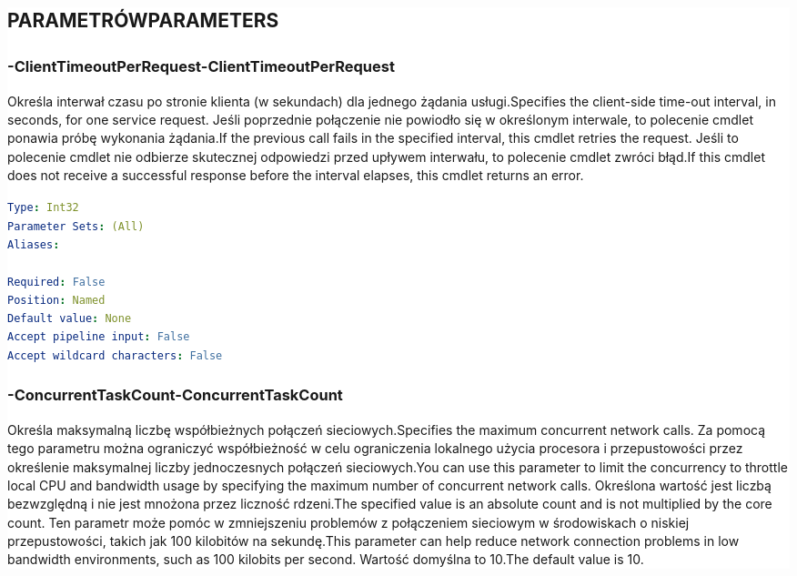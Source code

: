 ## <span data-ttu-id="a1a20-117">PARAMETRÓW</span><span class="sxs-lookup"><span data-stu-id="a1a20-117">PARAMETERS</span></span>

### <span data-ttu-id="a1a20-118">-ClientTimeoutPerRequest</span><span class="sxs-lookup"><span data-stu-id="a1a20-118">-ClientTimeoutPerRequest</span></span>
<span data-ttu-id="a1a20-119">Określa interwał czasu po stronie klienta (w sekundach) dla jednego żądania usługi.</span><span class="sxs-lookup"><span data-stu-id="a1a20-119">Specifies the client-side time-out interval, in seconds, for one service request.</span></span>
<span data-ttu-id="a1a20-120">Jeśli poprzednie połączenie nie powiodło się w określonym interwale, to polecenie cmdlet ponawia próbę wykonania żądania.</span><span class="sxs-lookup"><span data-stu-id="a1a20-120">If the previous call fails in the specified interval, this cmdlet retries the request.</span></span>
<span data-ttu-id="a1a20-121">Jeśli to polecenie cmdlet nie odbierze skutecznej odpowiedzi przed upływem interwału, to polecenie cmdlet zwróci błąd.</span><span class="sxs-lookup"><span data-stu-id="a1a20-121">If this cmdlet does not receive a successful response before the interval elapses, this cmdlet returns an error.</span></span>

```yaml
Type: Int32
Parameter Sets: (All)
Aliases: 

Required: False
Position: Named
Default value: None
Accept pipeline input: False
Accept wildcard characters: False
```

### <span data-ttu-id="a1a20-122">-ConcurrentTaskCount</span><span class="sxs-lookup"><span data-stu-id="a1a20-122">-ConcurrentTaskCount</span></span>
<span data-ttu-id="a1a20-123">Określa maksymalną liczbę współbieżnych połączeń sieciowych.</span><span class="sxs-lookup"><span data-stu-id="a1a20-123">Specifies the maximum concurrent network calls.</span></span>
<span data-ttu-id="a1a20-124">Za pomocą tego parametru można ograniczyć współbieżność w celu ograniczenia lokalnego użycia procesora i przepustowości przez określenie maksymalnej liczby jednoczesnych połączeń sieciowych.</span><span class="sxs-lookup"><span data-stu-id="a1a20-124">You can use this parameter to limit the concurrency to throttle local CPU and bandwidth usage by specifying the maximum number of concurrent network calls.</span></span>
<span data-ttu-id="a1a20-125">Określona wartość jest liczbą bezwzględną i nie jest mnożona przez liczność rdzeni.</span><span class="sxs-lookup"><span data-stu-id="a1a20-125">The specified value is an absolute count and is not multiplied by the core count.</span></span>
<span data-ttu-id="a1a20-126">Ten parametr może pomóc w zmniejszeniu problemów z połączeniem sieciowym w środowiskach o niskiej przepustowości, takich jak 100 kilobitów na sekundę.</span><span class="sxs-lookup"><span data-stu-id="a1a20-126">This parameter can help reduce network connection problems in low bandwidth environments, such as 100 kilobits per second.</span></span>
<span data-ttu-id="a1a20-127">Wartość domyślna to 10.</span><span class="sxs-lookup"><span data-stu-id="a1a20-127">The default value is 10.</span></span>
